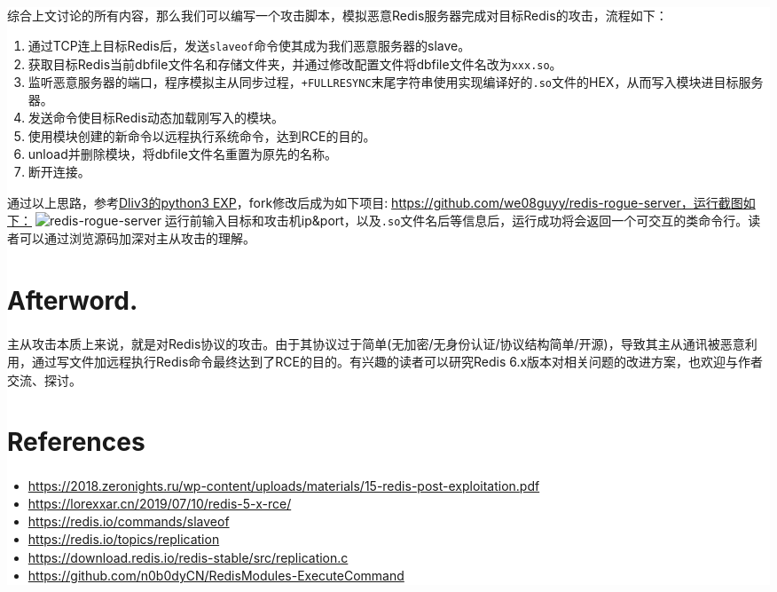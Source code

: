 综合上文讨论的所有内容，那么我们可以编写一个攻击脚本，模拟恶意Redis服务器完成对目标Redis的攻击，流程如下：
1. 通过TCP连上目标Redis后，发送`slaveof`命令使其成为我们恶意服务器的slave。
2. 获取目标Redis当前dbfile文件名和存储文件夹，并通过修改配置文件将dbfile文件名改为`xxx.so`。
3. 监听恶意服务器的端口，程序模拟主从同步过程，`+FULLRESYNC`末尾字符串使用实现编译好的`.so`文件的HEX，从而写入模块进目标服务器。
4. 发送命令使目标Redis动态加载刚写入的模块。
5. 使用模块创建的新命令以远程执行系统命令，达到RCE的目的。
6. unload并删除模块，将dbfile文件名重置为原先的名称。
7. 断开连接。

通过以上思路，参考[Dliv3的python3 EXP](https://github.com/Dliv3/redis-rogue-server)，fork修改后成为如下项目: https://github.com/we08guyy/redis-rogue-server，运行截图如下：
![redis-rogue-server](./redis-rogue-server.png)
运行前输入目标和攻击机ip&port，以及`.so`文件名后等信息后，运行成功将会返回一个可交互的类命令行。读者可以通过浏览源码加深对主从攻击的理解。

# Afterword.
主从攻击本质上来说，就是对Redis协议的攻击。由于其协议过于简单(无加密/无身份认证/协议结构简单/开源)，导致其主从通讯被恶意利用，通过写文件加远程执行Redis命令最终达到了RCE的目的。有兴趣的读者可以研究Redis 6.x版本对相关问题的改进方案，也欢迎与作者交流、探讨。

# References
* https://2018.zeronights.ru/wp-content/uploads/materials/15-redis-post-exploitation.pdf
* https://lorexxar.cn/2019/07/10/redis-5-x-rce/
* https://redis.io/commands/slaveof
* https://redis.io/topics/replication
* https://download.redis.io/redis-stable/src/replication.c
* https://github.com/n0b0dyCN/RedisModules-ExecuteCommand
